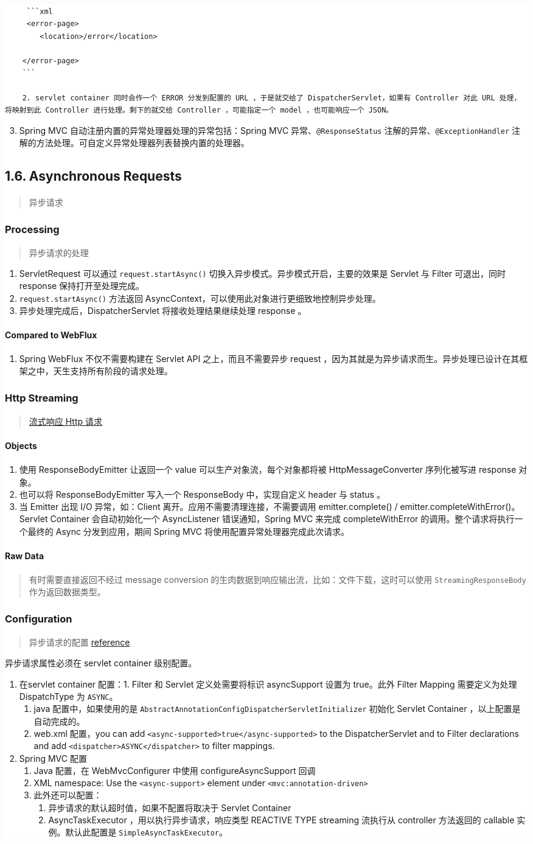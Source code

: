 		 ```xml
		 <error-page>
			<location>/error</location>

		</error-page>
		```

        2. servlet container 同时会作一个 ERROR 分发到配置的 URL ，于是就交给了 DispatcherServlet，如果有 Controller 对此 URL 处理，将映射到此 Controller 进行处理。剩下的就交给 Controller ，可能指定一个 model ，也可能响应一个 JSON。

3. Spring MVC 自动注册内置的异常处理器处理的异常包括：Spring MVC 异常、`@ResponseStatus` 注解的异常、`@ExceptionHandler` 注解的方法处理。可自定义异常处理器列表替换内置的处理器。

## 1.6.  Asynchronous Requests

> 异步请求

### Processing

> 异步请求的处理

1. ServletRequest 可以通过 `request.startAsync()` 切换入异步模式。异步模式开启，主要的效果是 Servlet 与 Filter 可退出，同时 response 保持打开至处理完成。
2. `request.startAsync()` 方法返回 AsyncContext，可以使用此对象进行更细致地控制异步处理。
3. 异步处理完成后，DispatcherServlet 将接收处理结果继续处理 response 。

#### Compared to WebFlux

1. Spring WebFlux 不仅不需要构建在 Servlet API 之上，而且不需要异步 request ，因为其就是为异步请求而生。异步处理已设计在其框架之中，天生支持所有阶段的请求处理。

### Http Streaming

> [流式响应 Http 请求](https://docs.spring.io/spring/docs/current/spring-framework-reference/web.html#mvc-ann-async-http-streaming)

#### Objects

1. 使用 ResponseBodyEmitter 让返回一个 value 可以生产对象流，每个对象都将被 HttpMessageConverter 序列化被写进 response 对象。
2. 也可以将 ResponseBodyEmitter 写入一个 ResponseBody 中，实现自定义 header 与 status 。
3. 当 Emitter 出现 I/O 异常，如：Client 离开。应用不需要清理连接，不需要调用 emitter.complete() / emitter.completeWithError()。Servlet Container 会自动初始化一个 AsyncListener 错误通知，Spring MVC 来完成 completeWithError 的调用。整个请求将执行一个最终的 Async 分发到应用，期间 Spring MVC 将使用配置异常处理器完成此次请求。

#### Raw Data

> 有时需要直接返回不经过 message conversion 的生肉数据到响应输出流，比如：文件下载，这时可以使用 `StreamingResponseBody` 作为返回数据类型。

### Configuration

> 异步请求的配置 [reference](https://docs.spring.io/spring/docs/current/spring-framework-reference/web.html#mvc-ann-async-configuration)

异步请求属性必须在 servlet container 级别配置。

1. 在servlet container 配置：1. Filter 和 Servlet 定义处需要将标识 asyncSupport 设置为 true。此外 Filter Mapping 需要定义为处理 DispatchType 为 `ASYNC`。
   1. java 配置中，如果使用的是 `AbstractAnnotationConfigDispatcherServletInitializer` 初始化 Servlet Container ，以上配置是自动完成的。
   2. web.xml 配置，you can add `<async-supported>true</async-supported>` to the DispatcherServlet and to Filter declarations and add `<dispatcher>ASYNC</dispatcher>` to filter mappings.
2. Spring MVC 配置
   1. Java 配置，在 WebMvcConfigurer 中使用 configureAsyncSupport 回调
   2. XML namespace: Use the `<async-support>` element under `<mvc:annotation-driven>`
   3. 此外还可以配置：
      1. 异步请求的默认超时值，如果不配置将取决于 Servlet Container
      2. AsyncTaskExecutor ，用以执行异步请求，响应类型 REACTIVE TYPE  streaming 流执行从 controller 方法返回的 callable 实例。默认此配置是 `SimpleAsyncTaskExecutor`。